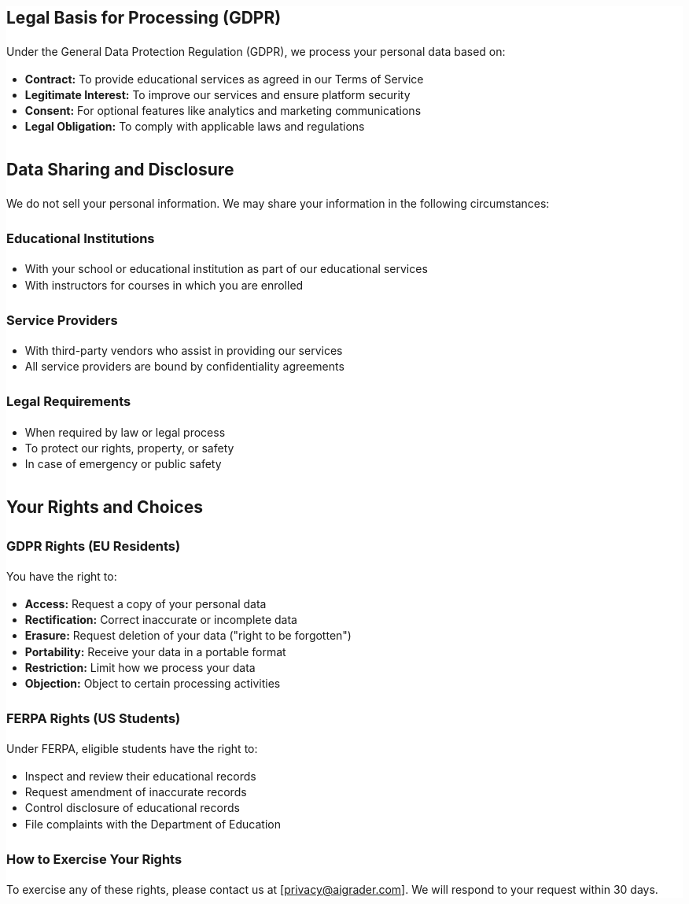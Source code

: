 ## Legal Basis for Processing (GDPR)

Under the General Data Protection Regulation (GDPR), we process your personal data based on:

- **Contract:** To provide educational services as agreed in our Terms of Service
- **Legitimate Interest:** To improve our services and ensure platform security
- **Consent:** For optional features like analytics and marketing communications
- **Legal Obligation:** To comply with applicable laws and regulations

## Data Sharing and Disclosure

We do not sell your personal information. We may share your information in the following circumstances:

### Educational Institutions
- With your school or educational institution as part of our educational services
- With instructors for courses in which you are enrolled

### Service Providers
- With third-party vendors who assist in providing our services
- All service providers are bound by confidentiality agreements

### Legal Requirements
- When required by law or legal process
- To protect our rights, property, or safety
- In case of emergency or public safety

## Your Rights and Choices

### GDPR Rights (EU Residents)
You have the right to:

- **Access:** Request a copy of your personal data
- **Rectification:** Correct inaccurate or incomplete data
- **Erasure:** Request deletion of your data ("right to be forgotten")
- **Portability:** Receive your data in a portable format
- **Restriction:** Limit how we process your data
- **Objection:** Object to certain processing activities

### FERPA Rights (US Students)
Under FERPA, eligible students have the right to:

- Inspect and review their educational records
- Request amendment of inaccurate records
- Control disclosure of educational records
- File complaints with the Department of Education

### How to Exercise Your Rights
To exercise any of these rights, please contact us at [privacy@aigrader.com]. We will respond to your request within 30 days.

